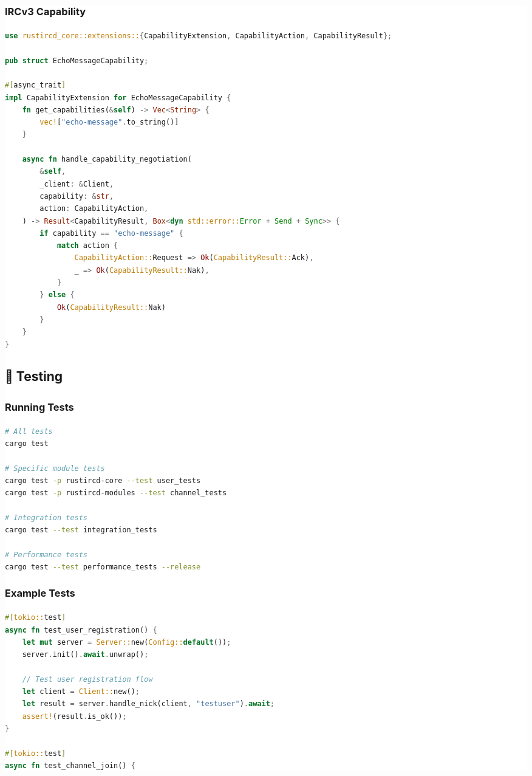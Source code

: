 ### IRCv3 Capability
```rust
use rustircd_core::extensions::{CapabilityExtension, CapabilityAction, CapabilityResult};

pub struct EchoMessageCapability;

#[async_trait]
impl CapabilityExtension for EchoMessageCapability {
    fn get_capabilities(&self) -> Vec<String> {
        vec!["echo-message".to_string()]
    }
    
    async fn handle_capability_negotiation(
        &self,
        _client: &Client,
        capability: &str,
        action: CapabilityAction,
    ) -> Result<CapabilityResult, Box<dyn std::error::Error + Send + Sync>> {
        if capability == "echo-message" {
            match action {
                CapabilityAction::Request => Ok(CapabilityResult::Ack),
                _ => Ok(CapabilityResult::Nak),
            }
        } else {
            Ok(CapabilityResult::Nak)
        }
    }
}
```

## 🧪 Testing

### Running Tests
```bash
# All tests
cargo test

# Specific module tests
cargo test -p rustircd-core --test user_tests
cargo test -p rustircd-modules --test channel_tests

# Integration tests
cargo test --test integration_tests

# Performance tests
cargo test --test performance_tests --release
```

### Example Tests
```rust
#[tokio::test]
async fn test_user_registration() {
    let mut server = Server::new(Config::default());
    server.init().await.unwrap();
    
    // Test user registration flow
    let client = Client::new();
    let result = server.handle_nick(client, "testuser").await;
    assert!(result.is_ok());
}

#[tokio::test]
async fn test_channel_join() {
```